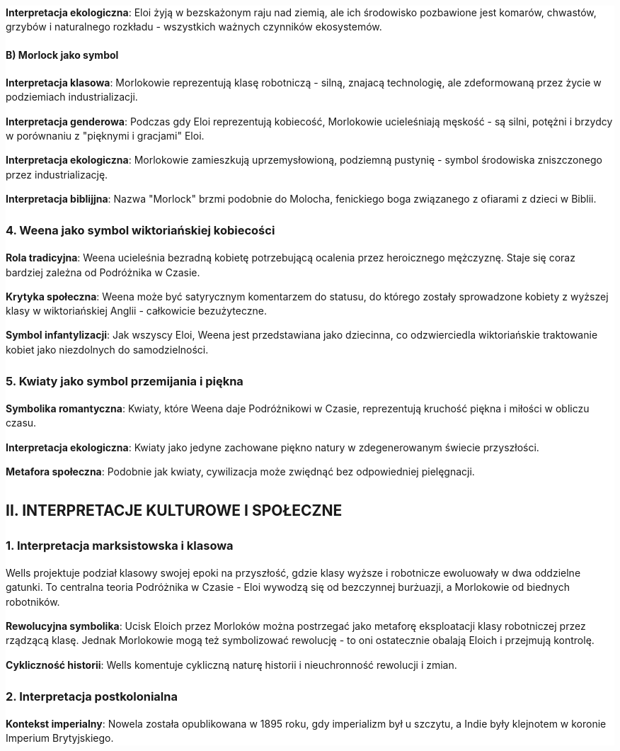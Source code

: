 **Interpretacja ekologiczna**: Eloi żyją w bezskażonym raju nad ziemią, ale ich środowisko pozbawione jest komarów, chwastów, grzybów i naturalnego rozkładu - wszystkich ważnych czynników ekosystemów.

#### B) Morlock jako symbol
**Interpretacja klasowa**: Morlokowie reprezentują klasę robotniczą - silną, znajacą technologię, ale zdeformowaną przez życie w podziemiach industrializacji.

**Interpretacja genderowa**: Podczas gdy Eloi reprezentują kobiecość, Morlokowie ucieleśniają męskość - są silni, potężni i brzydcy w porównaniu z "pięknymi i gracjami" Eloi.

**Interpretacja ekologiczna**: Morlokowie zamieszkują uprzemysłowioną, podziemną pustynię - symbol środowiska zniszczonego przez industrializację.

**Interpretacja biblijjna**: Nazwa "Morlock" brzmi podobnie do Molocha, fenickiego boga związanego z ofiarami z dzieci w Biblii.

### 4. Weena jako symbol wiktoriańskiej kobiecości
**Rola tradicyjna**: Weena ucieleśnia bezradną kobietę potrzebującą ocalenia przez heroicznego mężczyznę. Staje się coraz bardziej zależna od Podróżnika w Czasie.

**Krytyka społeczna**: Weena może być satyrycznym komentarzem do statusu, do którego zostały sprowadzone kobiety z wyższej klasy w wiktoriańskiej Anglii - całkowicie bezużyteczne.

**Symbol infantylizacji**: Jak wszyscy Eloi, Weena jest przedstawiana jako dziecinna, co odzwierciedla wiktoriańskie traktowanie kobiet jako niezdolnych do samodzielności.

### 5. Kwiaty jako symbol przemijania i piękna
**Symbolika romantyczna**: Kwiaty, które Weena daje Podróżnikowi w Czasie, reprezentują kruchość piękna i miłości w obliczu czasu.

**Interpretacja ekologiczna**: Kwiaty jako jedyne zachowane piękno natury w zdegenerowanym świecie przyszłości.

**Metafora społeczna**: Podobnie jak kwiaty, cywilizacja może zwiędnąć bez odpowiedniej pielęgnacji.

## II. INTERPRETACJE KULTUROWE I SPOŁECZNE

### 1. Interpretacja marksistowska i klasowa
Wells projektuje podział klasowy swojej epoki na przyszłość, gdzie klasy wyższe i robotnicze ewoluowały w dwa oddzielne gatunki. To centralna teoria Podróżnika w Czasie - Eloi wywodzą się od bezczynnej burżuazji, a Morlokowie od biednych robotników.

**Rewolucyjna symbolika**: Ucisk Eloich przez Morloków można postrzegać jako metaforę eksploatacji klasy robotniczej przez rządzącą klasę. Jednak Morlokowie mogą też symbolizować rewolucję - to oni ostatecznie obalają Eloich i przejmują kontrolę.

**Cykliczność historii**: Wells komentuje cykliczną naturę historii i nieuchronność rewolucji i zmian.

### 2. Interpretacja postkolonialna
**Kontekst imperialny**: Nowela została opublikowana w 1895 roku, gdy imperializm był u szczytu, a Indie były klejnotem w koronie Imperium Brytyjskiego.
